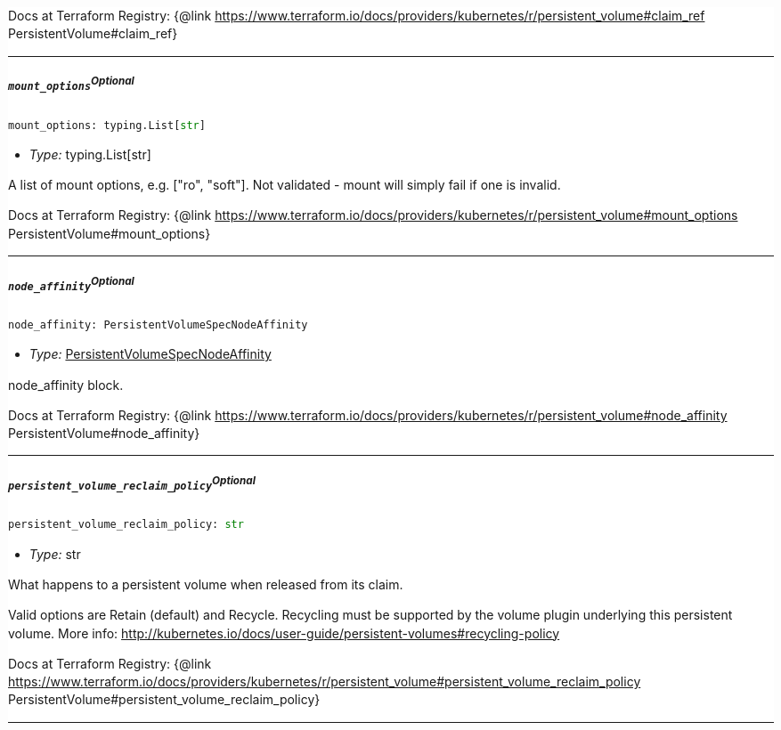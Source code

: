Docs at Terraform Registry: {@link https://www.terraform.io/docs/providers/kubernetes/r/persistent_volume#claim_ref PersistentVolume#claim_ref}

---

##### `mount_options`<sup>Optional</sup> <a name="mount_options" id="@cdktf/provider-kubernetes.persistentVolume.PersistentVolumeSpec.property.mountOptions"></a>

```python
mount_options: typing.List[str]
```

- *Type:* typing.List[str]

A list of mount options, e.g. ["ro", "soft"]. Not validated - mount will simply fail if one is invalid.

Docs at Terraform Registry: {@link https://www.terraform.io/docs/providers/kubernetes/r/persistent_volume#mount_options PersistentVolume#mount_options}

---

##### `node_affinity`<sup>Optional</sup> <a name="node_affinity" id="@cdktf/provider-kubernetes.persistentVolume.PersistentVolumeSpec.property.nodeAffinity"></a>

```python
node_affinity: PersistentVolumeSpecNodeAffinity
```

- *Type:* <a href="#@cdktf/provider-kubernetes.persistentVolume.PersistentVolumeSpecNodeAffinity">PersistentVolumeSpecNodeAffinity</a>

node_affinity block.

Docs at Terraform Registry: {@link https://www.terraform.io/docs/providers/kubernetes/r/persistent_volume#node_affinity PersistentVolume#node_affinity}

---

##### `persistent_volume_reclaim_policy`<sup>Optional</sup> <a name="persistent_volume_reclaim_policy" id="@cdktf/provider-kubernetes.persistentVolume.PersistentVolumeSpec.property.persistentVolumeReclaimPolicy"></a>

```python
persistent_volume_reclaim_policy: str
```

- *Type:* str

What happens to a persistent volume when released from its claim.

Valid options are Retain (default) and Recycle. Recycling must be supported by the volume plugin underlying this persistent volume. More info: http://kubernetes.io/docs/user-guide/persistent-volumes#recycling-policy

Docs at Terraform Registry: {@link https://www.terraform.io/docs/providers/kubernetes/r/persistent_volume#persistent_volume_reclaim_policy PersistentVolume#persistent_volume_reclaim_policy}

---